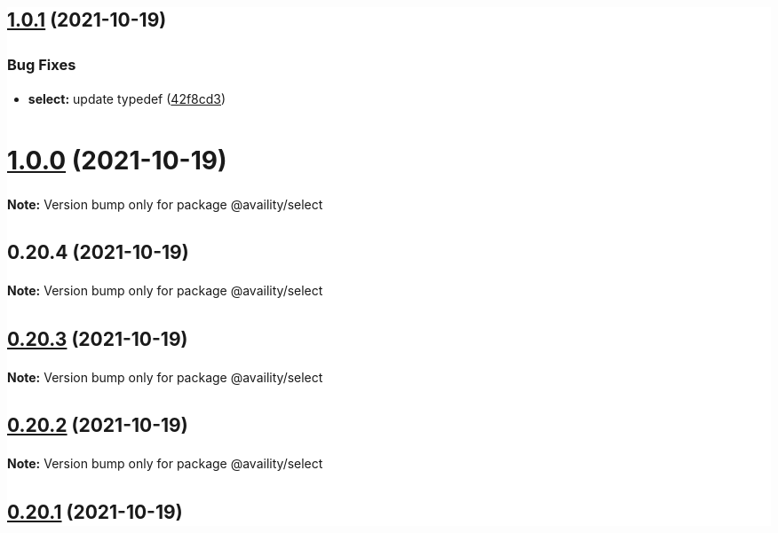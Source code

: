


## [1.0.1](https://github.com/Availity/availity-react/compare/@availity/select@1.0.0...@availity/select@1.0.1) (2021-10-19)


### Bug Fixes

* **select:** update typedef ([42f8cd3](https://github.com/Availity/availity-react/commit/42f8cd37b6cd4d1d38882988de73d4c82385ac4f))





# [1.0.0](https://github.com/Availity/availity-react/compare/@availity/select@0.20.4...@availity/select@1.0.0) (2021-10-19)

**Note:** Version bump only for package @availity/select





## 0.20.4 (2021-10-19)

**Note:** Version bump only for package @availity/select





## [0.20.3](https://github.com/Availity/availity-react/compare/@availity/select@0.20.2...@availity/select@0.20.3) (2021-10-19)

**Note:** Version bump only for package @availity/select





## [0.20.2](https://github.com/Availity/availity-react/compare/@availity/select@0.20.1...@availity/select@0.20.2) (2021-10-19)

**Note:** Version bump only for package @availity/select





## [0.20.1](https://github.com/Availity/availity-react/compare/@availity/select@0.20.0...@availity/select@0.20.1) (2021-10-19)
